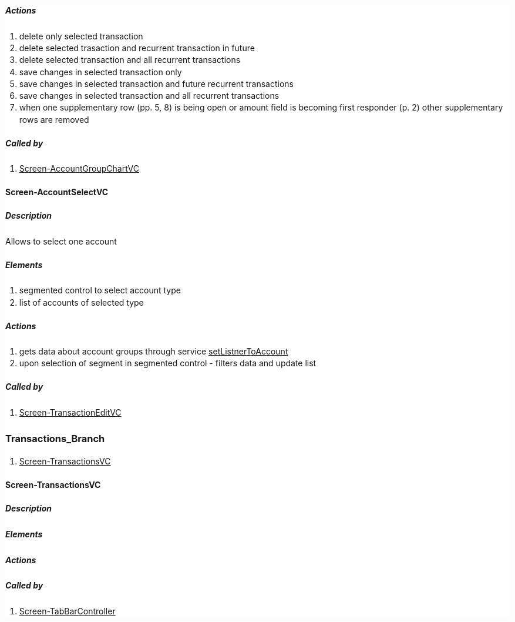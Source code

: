 ##### Actions

1. delete only selected transaction
2. delete selected trasaction and recurrent transaction in future
3. delete selected transaction and all recurrent transactions
4. save changes in selected transaction only
5. save changes in selected transaction and future recurrent transactions
6. save changes in selected transaction and all recurrent transactions
7. when one supplementary row (pp. 5, 8) is being open or amount field is becoming first responder (p. 2) other supplementary rows are removed

##### Called by

1. [Screen-AccountGroupChartVC](#screen-accountgroupchartvc)



#### Screen-AccountSelectVC

##### Description

Allows to select one account

##### Elements

1. segmented control to select account type
2. list of accounts of selected type

##### Actions

1. gets data about account groups through service [setListnerToAccount](#service-setlistnertoaccount)
2. upon selection of segment in segmented control - filters data and update list

##### Called by

1. [Screen-TransactionEditVC](#screen-transactioneditvc)



### Transactions_Branch

1. [Screen-TransactionsVC](#screen-transactionsvc)



#### Screen-TransactionsVC

##### Description

##### Elements

##### Actions

##### Called by

1. [Screen-TabBarController](#screen-tabbarcontroller)

